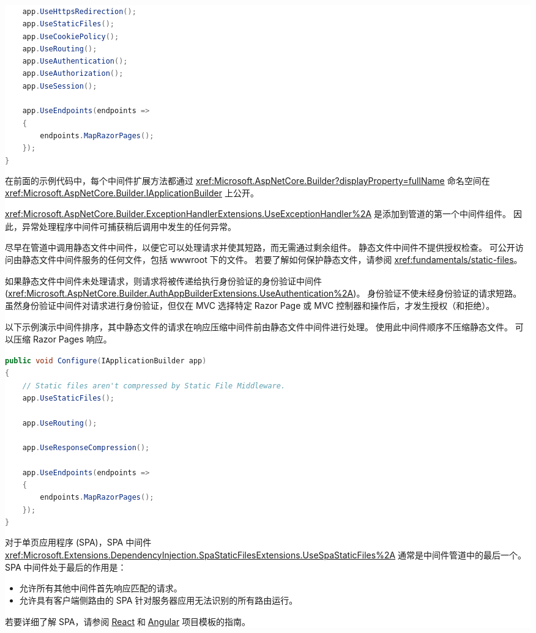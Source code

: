 ```csharp
    app.UseHttpsRedirection();
    app.UseStaticFiles();
    app.UseCookiePolicy();
    app.UseRouting();
    app.UseAuthentication();
    app.UseAuthorization();
    app.UseSession();

    app.UseEndpoints(endpoints =>
    {
        endpoints.MapRazorPages();
    });
}
```

在前面的示例代码中，每个中间件扩展方法都通过 <xref:Microsoft.AspNetCore.Builder?displayProperty=fullName> 命名空间在 <xref:Microsoft.AspNetCore.Builder.IApplicationBuilder> 上公开。

<xref:Microsoft.AspNetCore.Builder.ExceptionHandlerExtensions.UseExceptionHandler%2A> 是添加到管道的第一个中间件组件。 因此，异常处理程序中间件可捕获稍后调用中发生的任何异常。

尽早在管道中调用静态文件中间件，以便它可以处理请求并使其短路，而无需通过剩余组件。 静态文件中间件不提供授权检查。 可公开访问由静态文件中间件服务的任何文件，包括 wwwroot 下的文件。 若要了解如何保护静态文件，请参阅 <xref:fundamentals/static-files>。

如果静态文件中间件未处理请求，则请求将被传递给执行身份验证的身份验证中间件 (<xref:Microsoft.AspNetCore.Builder.AuthAppBuilderExtensions.UseAuthentication%2A>)。 身份验证不使未经身份验证的请求短路。 虽然身份验证中间件对请求进行身份验证，但仅在 MVC 选择特定 Razor Page 或 MVC 控制器和操作后，才发生授权（和拒绝）。

以下示例演示中间件排序，其中静态文件的请求在响应压缩中间件前由静态文件中间件进行处理。 使用此中间件顺序不压缩静态文件。 可以压缩 Razor Pages 响应。

```csharp
public void Configure(IApplicationBuilder app)
{
    // Static files aren't compressed by Static File Middleware.
    app.UseStaticFiles();

    app.UseRouting();

    app.UseResponseCompression();

    app.UseEndpoints(endpoints =>
    {
        endpoints.MapRazorPages();
    });
}
```

对于单页应用程序 (SPA)，SPA 中间件 <xref:Microsoft.Extensions.DependencyInjection.SpaStaticFilesExtensions.UseSpaStaticFiles%2A> 通常是中间件管道中的最后一个。 SPA 中间件处于最后的作用是：

* 允许所有其他中间件首先响应匹配的请求。
* 允许具有客户端侧路由的 SPA 针对服务器应用无法识别的所有路由运行。

若要详细了解 SPA，请参阅 [React](xref:spa/react) 和 [Angular](xref:spa/angular) 项目模板的指南。
